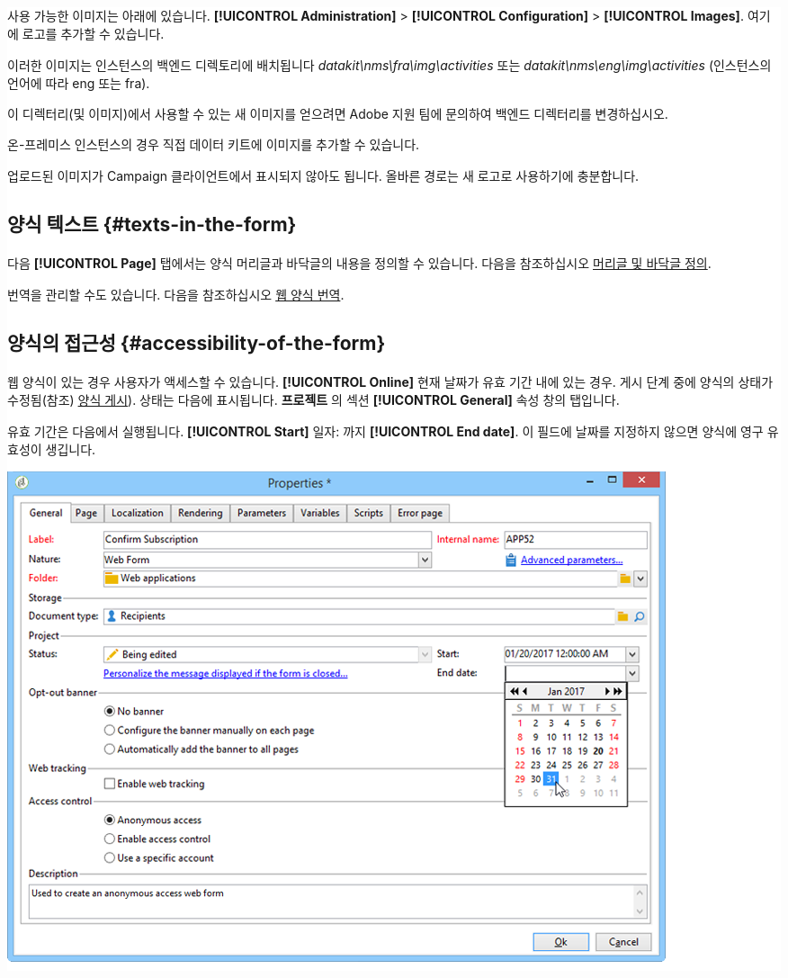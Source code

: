 사용 가능한 이미지는 아래에 있습니다. **[!UICONTROL Administration]** > **[!UICONTROL Configuration]** > **[!UICONTROL Images]**. 여기에 로고를 추가할 수 있습니다.

이러한 이미지는 인스턴스의 백엔드 디렉토리에 배치됩니다 *datakit\nms\fra\img\activities* 또는 *datakit\nms\eng\img\activities* (인스턴스의 언어에 따라 eng 또는 fra).

이 디렉터리(및 이미지)에서 사용할 수 있는 새 이미지를 얻으려면 Adobe 지원 팀에 문의하여 백엔드 디렉터리를 변경하십시오.

온-프레미스 인스턴스의 경우 직접 데이터 키트에 이미지를 추가할 수 있습니다.

업로드된 이미지가 Campaign 클라이언트에서 표시되지 않아도 됩니다. 올바른 경로는 새 로고로 사용하기에 충분합니다.

## 양식 텍스트 {#texts-in-the-form}

다음 **[!UICONTROL Page]** 탭에서는 양식 머리글과 바닥글의 내용을 정의할 수 있습니다. 다음을 참조하십시오 [머리글 및 바닥글 정의](form-rendering.md#defining-headers-and-footers).

번역을 관리할 수도 있습니다. 다음을 참조하십시오 [웹 양식 번역](translating-a-web-form.md).

## 양식의 접근성 {#accessibility-of-the-form}

웹 양식이 있는 경우 사용자가 액세스할 수 있습니다. **[!UICONTROL Online]** 현재 날짜가 유효 기간 내에 있는 경우. 게시 단계 중에 양식의 상태가 수정됨(참조) [양식 게시](publishing-a-web-form.md#publishing-a-form)). 상태는 다음에 표시됩니다. **프로젝트** 의 섹션 **[!UICONTROL General]** 속성 창의 탭입니다.

유효 기간은 다음에서 실행됩니다. **[!UICONTROL Start]** 일자: 까지 **[!UICONTROL End date]**. 이 필드에 날짜를 지정하지 않으면 양식에 영구 유효성이 생깁니다.

![](assets/s_ncs_admin_survey_properties_date.png)
